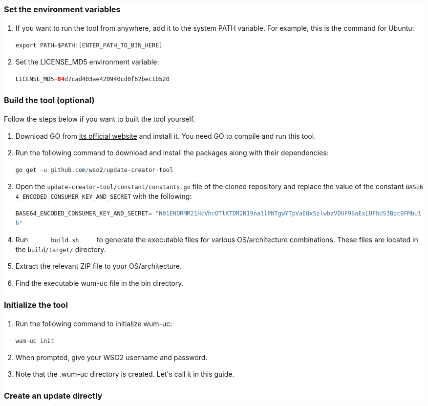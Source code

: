 ### Set the environment variables

1.  If you want to run the tool from anywhere, add it to the system PATH
    variable. For example, this is the command for Ubuntu:

    ``` java
    export PATH=$PATH:[ENTER_PATH_TO_BIN_HERE]
    ```

2.  Set the LICENSE\_MD5 environment variable: 

    ``` java
    LICENSE_MD5=84d7cad403ae420940cd0f62bec1b520
    ```

### Build the tool (optional)

Follow the steps below if you want to built the tool yourself.

1.  Download GO from [its official website](https://golang.org/) and
    install it. You need GO to compile and run this tool.
2.  Run the following command to download and install the packages along
    with their dependencies:

    ``` java
    go get -u github.com/wso2/update-creator-tool
    ```

3.  Open the `update-creator-tool/constant/constants.go` file of the
    cloned repository and replace the value of the constant
    `BASE64_ENCODED_CONSUMER_KEY_AND_SECRET` with the following: 

    ``` java
    BASE64_ENCODED_CONSUMER_KEY_AND_SECRET= "N01ENDRMM21HcVhrOTlXTDM2N19na1lPNTgwYTpVaEQxSzlwbzVDUF9BaExLUFhUS3Bqc0FMbU1h"
    ```

4.  Run `       build.sh     `  to generate the executable files for
    various OS/architecture combinations. These files are located in the
    `build/target/` directory.
5.  Extract the relevant ZIP file to your OS/architecture.
6.  Find the executable wum-uc file in the bin directory.

### Initialize the tool

1.  Run the following command to initialize wum-uc:

    ``` java
    wum-uc init
    ```

2.  When prompted, give your WSO2 username and password.

3.  Note that the .wum-uc directory is created. Let's call it in this
    guide.

### Create an update directly

